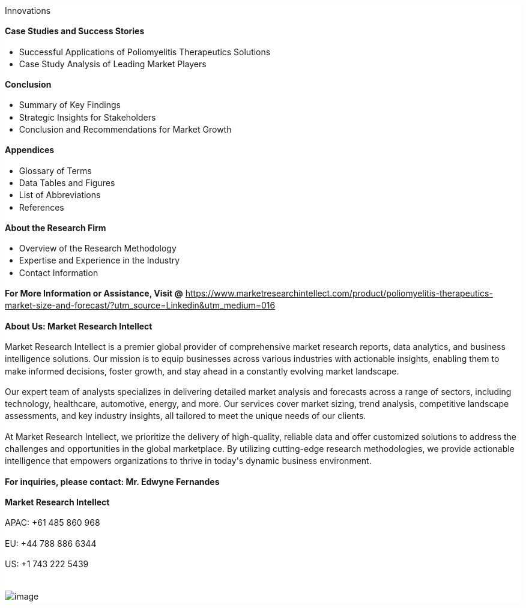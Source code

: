 Innovations</li></ul><p><strong>Case Studies and Success Stories</strong></p><ul><li>Successful Applications of Poliomyelitis Therapeutics Solutions</li><li>Case Study Analysis of Leading Market Players</li></ul><p><strong>Conclusion</strong></p><ul><li>Summary of Key Findings</li><li>Strategic Insights for Stakeholders</li><li>Conclusion and Recommendations for Market Growth</li></ul><p><strong>Appendices</strong></p><ul><li>Glossary of Terms</li><li>Data Tables and Figures</li><li>List of Abbreviations</li><li>References</li></ul><p><strong>About the Research Firm</strong></p><ul><li>Overview of the Research Methodology</li><li>Expertise and Experience in the Industry</li><li>Contact Information</li></ul></div><div class="article-main__content" data-test-id="publishing-text-block"><p><span class="font-[700]"><strong>For More Information or Assistance, Visit @</strong>&nbsp;<a href="https://www.marketresearchintellect.com/product/poliomyelitis-therapeutics-market-size-and-forecast/?utm_source=Linkedin&utm_medium=016">https://www.marketresearchintellect.com/product/poliomyelitis-therapeutics-market-size-and-forecast/?utm_source=Linkedin&utm_medium=016</a></span></p><p><strong>About Us: Market Research Intellect</strong></p><p>Market Research Intellect is a premier global provider of comprehensive market research reports, data analytics, and business intelligence solutions. Our mission is to equip businesses across various industries with actionable insights, enabling them to make informed decisions, foster growth, and stay ahead in a constantly evolving market landscape.</p><p>Our expert team of analysts specializes in delivering detailed market analysis and forecasts across a range of sectors, including technology, healthcare, automotive, energy, and more. Our services cover market sizing, trend analysis, competitive landscape assessments, and key industry insights, all tailored to meet the unique needs of our clients.</p><p>At Market Research Intellect, we prioritize the delivery of high-quality, reliable data and offer customized solutions to address the challenges and opportunities in the global marketplace. By utilizing cutting-edge research methodologies, we provide actionable intelligence that empowers organizations to thrive in today's dynamic business environment.</p><p><strong>For inquiries, please contact: Mr. Edwyne Fernandes</strong></p><p><strong>Market Research Intellect</strong></p><p>APAC: +61 485 860 968</p><p>EU: +44 788 886 6344</p><p>US: +1 743 222 5439</p></div><div class="article-main__content" data-test-id="publishing-text-block">&nbsp;</div>
![image](https://github.com/user-attachments/assets/798c5999-2397-4f93-bf2e-15386031bbf1)
